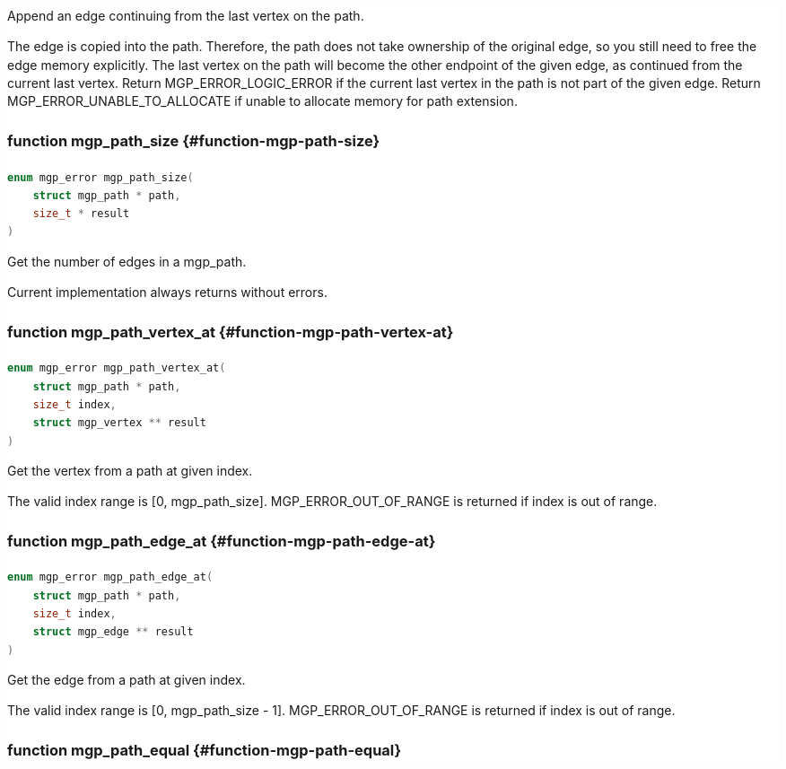 Append an edge continuing from the last vertex on the path.

The edge is copied into the path. Therefore, the path does not take ownership of the original edge, so you still need to free the edge memory explicitly. The last vertex on the path will become the other endpoint of the given edge, as continued from the current last vertex. Return MGP_ERROR_LOGIC_ERROR if the current last vertex in the path is not part of the given edge. Return MGP_ERROR_UNABLE_TO_ALLOCATE if unable to allocate memory for path extension.


### function mgp_path_size {#function-mgp-path-size}

```cpp
enum mgp_error mgp_path_size(
    struct mgp_path * path,
    size_t * result
)
```

Get the number of edges in a mgp_path.

Current implementation always returns without errors.


### function mgp_path_vertex_at {#function-mgp-path-vertex-at}

```cpp
enum mgp_error mgp_path_vertex_at(
    struct mgp_path * path,
    size_t index,
    struct mgp_vertex ** result
)
```

Get the vertex from a path at given index.

The valid index range is [0, mgp_path_size]. MGP_ERROR_OUT_OF_RANGE is returned if index is out of range.


### function mgp_path_edge_at {#function-mgp-path-edge-at}

```cpp
enum mgp_error mgp_path_edge_at(
    struct mgp_path * path,
    size_t index,
    struct mgp_edge ** result
)
```

Get the edge from a path at given index.

The valid index range is [0, mgp_path_size - 1]. MGP_ERROR_OUT_OF_RANGE is returned if index is out of range.


### function mgp_path_equal {#function-mgp-path-equal}
